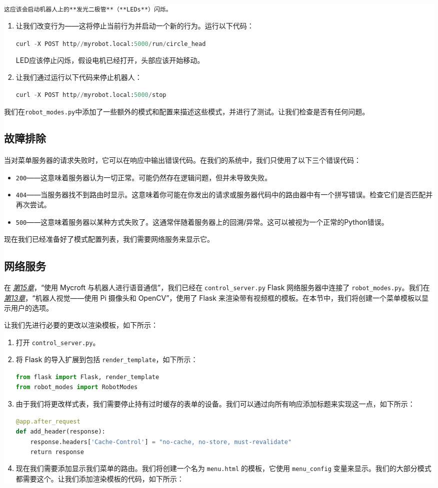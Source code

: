     这应该会启动机器人上的**发光二极管**（**LEDs**）闪烁。

1.  让我们改变行为——这将停止当前行为并启动一个新的行为。运行以下代码：

    ```py
    curl -X POST http//myrobot.local:5000/run/circle_head
    ```

    LED应该停止闪烁，假设电机已经打开，头部应该开始移动。

1.  让我们通过运行以下代码来停止机器人：

    ```py
    curl -X POST http//myrobot.local:5000/stop
    ```

我们在`robot_modes.py`中添加了一些额外的模式和配置来描述这些模式，并进行了测试。让我们检查是否有任何问题。

## 故障排除

当对菜单服务器的请求失败时，它可以在响应中输出错误代码。在我们的系统中，我们只使用了以下三个错误代码：

+   `200`——这意味着服务器认为一切正常。可能仍然存在逻辑问题，但并未导致失败。

+   `404`——当服务器找不到路由时显示。这意味着你可能在你发出的请求或服务器代码中的路由器中有一个拼写错误。检查它们是否匹配并再次尝试。

+   `500`——这意味着服务器以某种方式失败了。这通常伴随着服务器上的回溯/异常。这可以被视为一个正常的Python错误。

现在我们已经准备好了模式配置列表，我们需要网络服务来显示它。

## 网络服务

在 [*第15章*](B15660_15_Final_ASB_ePub.xhtml#_idTextAnchor344)，“使用 Mycroft 与机器人进行语音通信”，我们已经在 `control_server.py` Flask 网络服务器中连接了 `robot_modes.py`。我们在 [*第13章*](B15660_13_Final_ASB_ePub.xhtml#_idTextAnchor283)，“机器人视觉——使用 Pi 摄像头和 OpenCV”，使用了 Flask 来渲染带有视频框的模板。在本节中，我们将创建一个菜单模板以显示用户的选项。

让我们先进行必要的更改以渲染模板，如下所示：

1.  打开 `control_server.py`。

1.  将 Flask 的导入扩展到包括 `render_template`，如下所示：

    ```py
    from flask import Flask, render_template
    from robot_modes import RobotModes
    ```

1.  由于我们将更改样式表，我们需要停止持有过时缓存的表单的设备。我们可以通过向所有响应添加标题来实现这一点，如下所示：

    ```py
    @app.after_request
    def add_header(response):
        response.headers['Cache-Control'] = "no-cache, no-store, must-revalidate"
        return response
    ```

1.  现在我们需要添加显示我们菜单的路由。我们将创建一个名为 `menu.html` 的模板，它使用 `menu_config` 变量来显示。我们的大部分模式都需要这个。让我们添加渲染模板的代码，如下所示：
